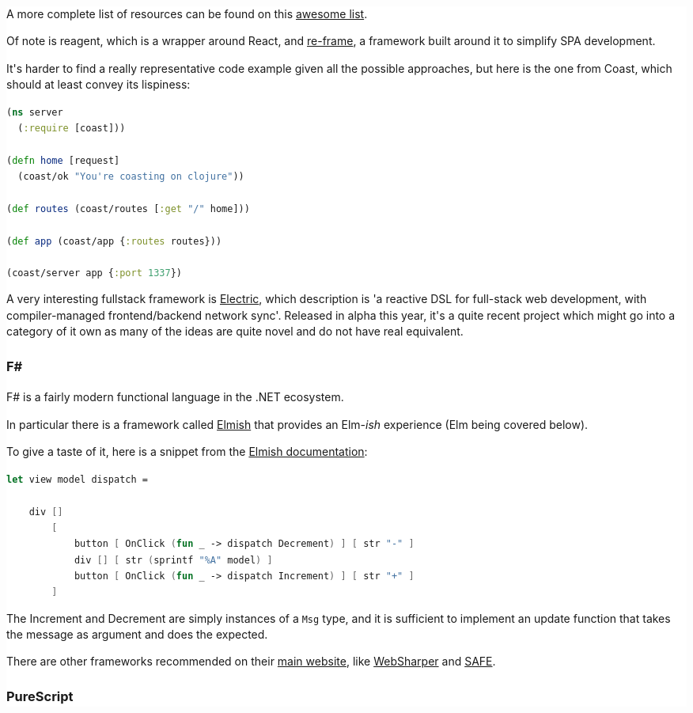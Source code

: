 A more complete list of resources can be found on this [awesome list](https://github.com/hantuzun/awesome-clojurescript).

Of note is reagent, which is a wrapper around React, and [re-frame](https://day8.github.io/re-frame/), a framework built around it to simplify SPA development.

It's harder to find a really representative code example given all the possible approaches, but here is the one from Coast, which should at least convey its lispiness:

```clojure
(ns server
  (:require [coast]))

(defn home [request]
  (coast/ok "You're coasting on clojure"))

(def routes (coast/routes [:get "/" home]))

(def app (coast/app {:routes routes}))

(coast/server app {:port 1337})
```

A very interesting fullstack framework is [Electric](https://github.com/hyperfiddle/electric), which description is 'a reactive DSL for full-stack web development, with compiler-managed frontend/backend network sync'.
Released in alpha this year, it's a quite recent project which might go into a category of it own as many of the ideas are quite novel and do not have real equivalent.

### F#
F# is a fairly modern functional language in the .NET ecosystem.

In particular there is a framework called [Elmish](https://elmish.github.io/elmish/) that provides an Elm-_ish_ experience (Elm being covered below).

To give a taste of it, here is a snippet from the [Elmish documentation](https://elmish.github.io/elmish/):

```fsharp
let view model dispatch =

    div []
        [
            button [ OnClick (fun _ -> dispatch Decrement) ] [ str "-" ]
            div [] [ str (sprintf "%A" model) ]
            button [ OnClick (fun _ -> dispatch Increment) ] [ str "+" ]
        ]
```
The Increment and Decrement are simply instances of a `Msg` type, and it is sufficient to implement an update function that takes the message as argument and does the expected.

There are other frameworks recommended on their [main website](https://fsharp.org/use/web-apps/), like [WebSharper](https://websharper.com/) and [SAFE](https://safe-stack.github.io/).

### PureScript


[^highlight]: The syntax highlighting is a bit iffy since [rouge](https://rouge-ruby.github.io/docs/file.Languages.html) does not support Imba nor Marko, so it's using Javascript.
[^lang]: Although natural languages analogies are quite tenuous, I wonder if someone would recommend having one team of only say Spanish-speaking people and the other Chinese-speaking. In all cases that I've known, everyone prefers to settle on (maybe poor) English as a common language.